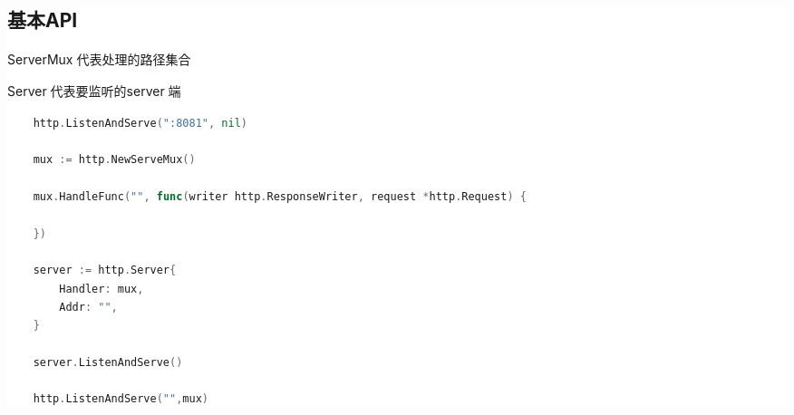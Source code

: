 

## 基本API

ServerMux 代表处理的路径集合

Server 代表要监听的server 端

```go
	http.ListenAndServe(":8081", nil)

	mux := http.NewServeMux()

	mux.HandleFunc("", func(writer http.ResponseWriter, request *http.Request) {
		
	})
	
	server := http.Server{
		Handler: mux,
		Addr: "",
	}
	
	server.ListenAndServe()
	
	http.ListenAndServe("",mux)
```

